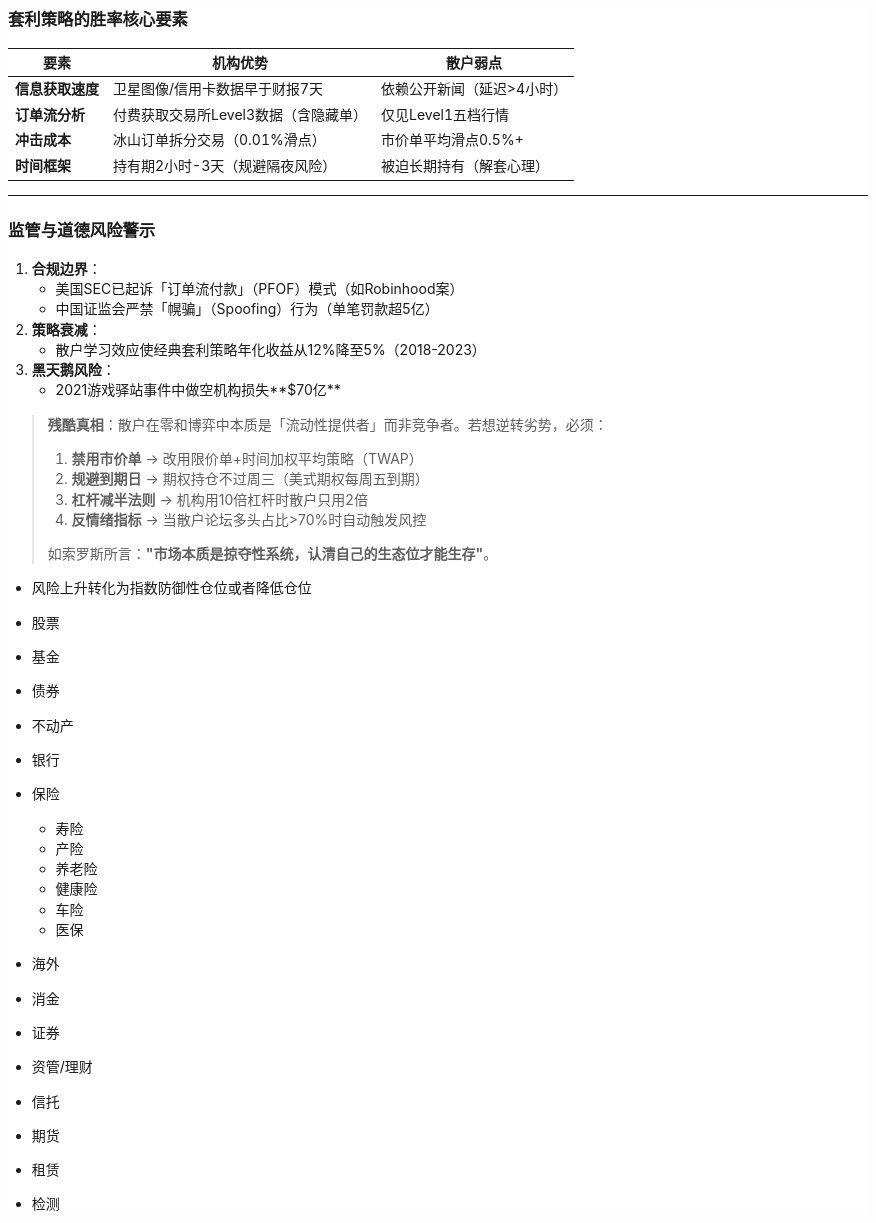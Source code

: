 
### **套利策略的胜率核心要素**
| 要素             | 机构优势                             | 散户弱点                   |
| ---------------- | ------------------------------------ | -------------------------- |
| **信息获取速度** | 卫星图像/信用卡数据早于财报7天       | 依赖公开新闻（延迟>4小时） |
| **订单流分析**   | 付费获取交易所Level3数据（含隐藏单） | 仅见Level1五档行情         |
| **冲击成本**     | 冰山订单拆分交易（0.01%滑点）        | 市价单平均滑点0.5%+        |
| **时间框架**     | 持有期2小时-3天（规避隔夜风险）      | 被迫长期持有（解套心理）   |

---

### **监管与道德风险警示**
1. **合规边界**：  
   - 美国SEC已起诉「订单流付款」（PFOF）模式（如Robinhood案）  
   - 中国证监会严禁「幌骗」（Spoofing）行为（单笔罚款超5亿）  
2. **策略衰减**：  
   - 散户学习效应使经典套利策略年化收益从12%降至5%（2018-2023）  
3. **黑天鹅风险**：  
   - 2021游戏驿站事件中做空机构损失**$70亿**  

> **残酷真相**：散户在零和博弈中本质是「流动性提供者」而非竞争者。若想逆转劣势，必须：  
> 1. **禁用市价单** → 改用限价单+时间加权平均策略（TWAP）  
> 2. **规避到期日** → 期权持仓不过周三（美式期权每周五到期）  
> 3. **杠杆减半法则** → 机构用10倍杠杆时散户只用2倍  
> 4. **反情绪指标** → 当散户论坛多头占比>70%时自动触发风控  
>
> 如索罗斯所言：**"市场本质是掠夺性系统，认清自己的生态位才能生存"**。







* 风险上升转化为指数防御性仓位或者降低仓位



* 股票
* 基金
* 债券
* 不动产
* 银行
* 保险
  * 寿险
  * 产险
  * 养老险
  * 健康险
  * 车险
  * 医保
* 海外
* 消金
* 证券
* 资管/理财
* 信托
* 期货
* 租赁
* 检测

